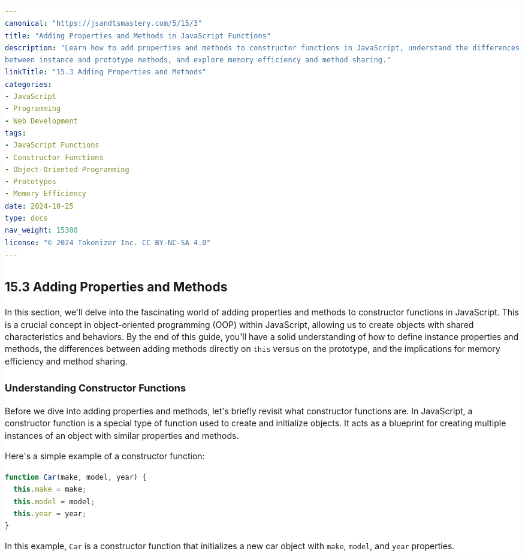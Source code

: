 ```yaml
---
canonical: "https://jsandtsmastery.com/5/15/3"
title: "Adding Properties and Methods in JavaScript Functions"
description: "Learn how to add properties and methods to constructor functions in JavaScript, understand the differences between instance and prototype methods, and explore memory efficiency and method sharing."
linkTitle: "15.3 Adding Properties and Methods"
categories:
- JavaScript
- Programming
- Web Development
tags:
- JavaScript Functions
- Constructor Functions
- Object-Oriented Programming
- Prototypes
- Memory Efficiency
date: 2024-10-25
type: docs
nav_weight: 15300
license: "© 2024 Tokenizer Inc. CC BY-NC-SA 4.0"
---
```


## 15.3 Adding Properties and Methods

In this section, we'll delve into the fascinating world of adding properties and methods to constructor functions in JavaScript. This is a crucial concept in object-oriented programming (OOP) within JavaScript, allowing us to create objects with shared characteristics and behaviors. By the end of this guide, you'll have a solid understanding of how to define instance properties and methods, the differences between adding methods directly on `this` versus on the prototype, and the implications for memory efficiency and method sharing.

### Understanding Constructor Functions

Before we dive into adding properties and methods, let's briefly revisit what constructor functions are. In JavaScript, a constructor function is a special type of function used to create and initialize objects. It acts as a blueprint for creating multiple instances of an object with similar properties and methods.

Here's a simple example of a constructor function:

```javascript
function Car(make, model, year) {
  this.make = make;
  this.model = model;
  this.year = year;
}
```

In this example, `Car` is a constructor function that initializes a new car object with `make`, `model`, and `year` properties.
